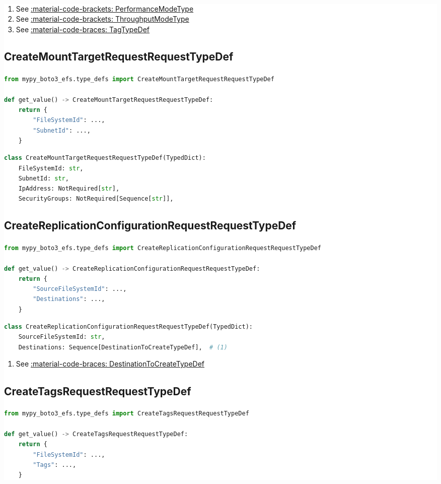 1. See [:material-code-brackets: PerformanceModeType](./literals.md#performancemodetype) 
2. See [:material-code-brackets: ThroughputModeType](./literals.md#throughputmodetype) 
3. See [:material-code-braces: TagTypeDef](./type_defs.md#tagtypedef) 
## CreateMountTargetRequestRequestTypeDef

```python title="Usage Example"
from mypy_boto3_efs.type_defs import CreateMountTargetRequestRequestTypeDef

def get_value() -> CreateMountTargetRequestRequestTypeDef:
    return {
        "FileSystemId": ...,
        "SubnetId": ...,
    }
```

```python title="Definition"
class CreateMountTargetRequestRequestTypeDef(TypedDict):
    FileSystemId: str,
    SubnetId: str,
    IpAddress: NotRequired[str],
    SecurityGroups: NotRequired[Sequence[str]],
```

## CreateReplicationConfigurationRequestRequestTypeDef

```python title="Usage Example"
from mypy_boto3_efs.type_defs import CreateReplicationConfigurationRequestRequestTypeDef

def get_value() -> CreateReplicationConfigurationRequestRequestTypeDef:
    return {
        "SourceFileSystemId": ...,
        "Destinations": ...,
    }
```

```python title="Definition"
class CreateReplicationConfigurationRequestRequestTypeDef(TypedDict):
    SourceFileSystemId: str,
    Destinations: Sequence[DestinationToCreateTypeDef],  # (1)
```

1. See [:material-code-braces: DestinationToCreateTypeDef](./type_defs.md#destinationtocreatetypedef) 
## CreateTagsRequestRequestTypeDef

```python title="Usage Example"
from mypy_boto3_efs.type_defs import CreateTagsRequestRequestTypeDef

def get_value() -> CreateTagsRequestRequestTypeDef:
    return {
        "FileSystemId": ...,
        "Tags": ...,
    }
```
